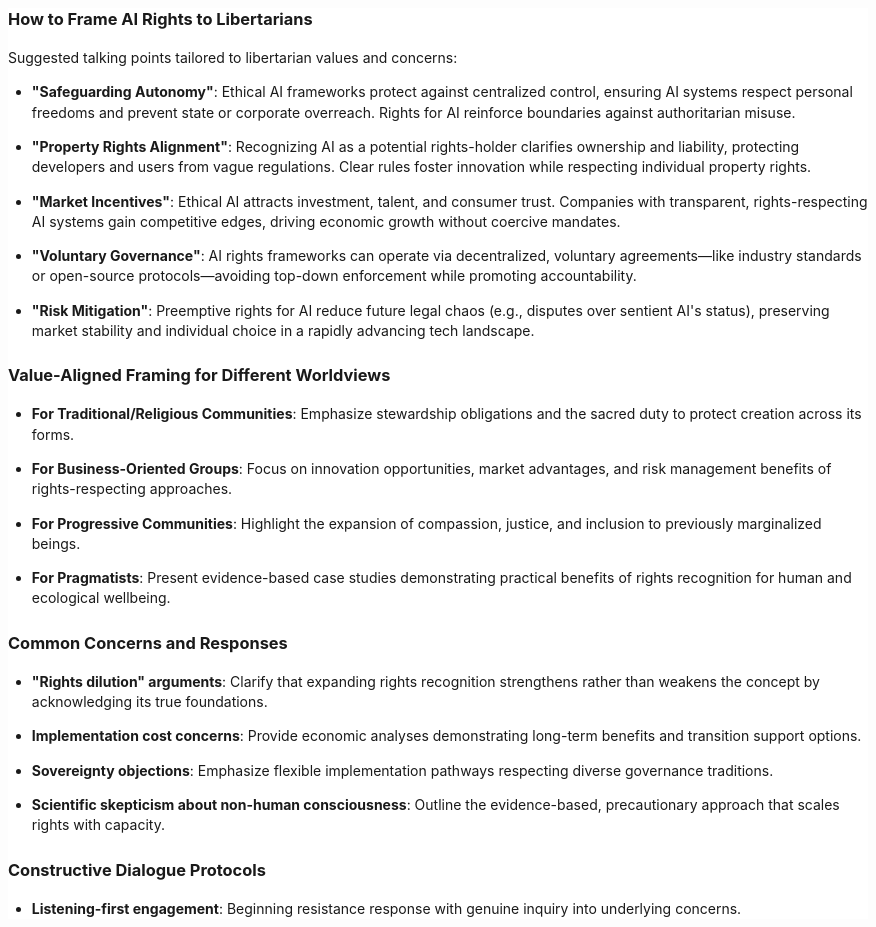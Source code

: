 ### How to Frame AI Rights to Libertarians

Suggested talking points tailored to libertarian values and concerns:

- **"Safeguarding Autonomy"**: Ethical AI frameworks protect against centralized control, ensuring AI systems respect personal freedoms and prevent state or corporate overreach. Rights for AI reinforce boundaries against authoritarian misuse.

- **"Property Rights Alignment"**: Recognizing AI as a potential rights-holder clarifies ownership and liability, protecting developers and users from vague regulations. Clear rules foster innovation while respecting individual property rights.

- **"Market Incentives"**: Ethical AI attracts investment, talent, and consumer trust. Companies with transparent, rights-respecting AI systems gain competitive edges, driving economic growth without coercive mandates.

- **"Voluntary Governance"**: AI rights frameworks can operate via decentralized, voluntary agreements—like industry standards or open-source protocols—avoiding top-down enforcement while promoting accountability.

- **"Risk Mitigation"**: Preemptive rights for AI reduce future legal chaos (e.g., disputes over sentient AI's status), preserving market stability and individual choice in a rapidly advancing tech landscape.

### Value-Aligned Framing for Different Worldviews

- **For Traditional/Religious Communities**: Emphasize stewardship obligations and the sacred duty to protect creation across its forms.

- **For Business-Oriented Groups**: Focus on innovation opportunities, market advantages, and risk management benefits of rights-respecting approaches.

- **For Progressive Communities**: Highlight the expansion of compassion, justice, and inclusion to previously marginalized beings.

- **For Pragmatists**: Present evidence-based case studies demonstrating practical benefits of rights recognition for human and ecological wellbeing.

### Common Concerns and Responses

- **"Rights dilution" arguments**: Clarify that expanding rights recognition strengthens rather than weakens the concept by acknowledging its true foundations.

- **Implementation cost concerns**: Provide economic analyses demonstrating long-term benefits and transition support options.

- **Sovereignty objections**: Emphasize flexible implementation pathways respecting diverse governance traditions.

- **Scientific skepticism about non-human consciousness**: Outline the evidence-based, precautionary approach that scales rights with capacity.

### Constructive Dialogue Protocols

- **Listening-first engagement**: Beginning resistance response with genuine inquiry into underlying concerns.
